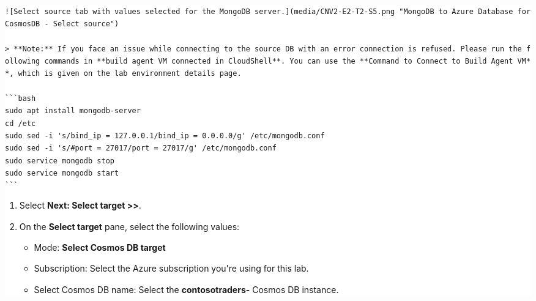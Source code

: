     ![Select source tab with values selected for the MongoDB server.](media/CNV2-E2-T2-S5.png "MongoDB to Azure Database for CosmosDB - Select source")
    
    > **Note:** If you face an issue while connecting to the source DB with an error connection is refused. Please run the following commands in **build agent VM connected in CloudShell**. You can use the **Command to Connect to Build Agent VM**, which is given on the lab environment details page.

    ```bash
    sudo apt install mongodb-server
    cd /etc
    sudo sed -i 's/bind_ip = 127.0.0.1/bind_ip = 0.0.0.0/g' /etc/mongodb.conf
    sudo sed -i 's/#port = 27017/port = 27017/g' /etc/mongodb.conf
    sudo service mongodb stop
    sudo service mongodb start
    ```
    
1. Select **Next: Select target >>**.

1. On the **Select target** pane, select the following values:

    - Mode: **Select Cosmos DB target**

    - Subscription: Select the Azure subscription you're using for this lab.

    - Select Cosmos DB name: Select the **contosotraders-<inject key="DeploymentID" enableCopy="false" />** Cosmos DB instance.
